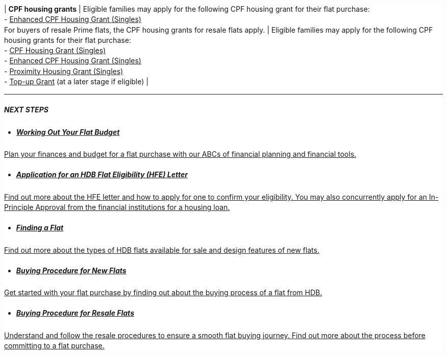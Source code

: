 | **CPF housing grants** | Eligible families may apply for the following CPF housing grant for their flat purchase:<br>- [Enhanced CPF Housing Grant (Singles)](https://www.hdb.gov.sg/cs/infoweb/residential/buying-a-flat/understanding-your-eligibility-and-housing-loan-options/flat-and-grant-eligibility/singles/enhanced-cpf-housing-grant-singles)<br>For buyers of resale Prime flats, the CPF housing grants for resale flats apply. | Eligible families may apply for the following CPF housing grants for their flat purchase:<br>- [CPF Housing Grant (Singles)](https://www.hdb.gov.sg/cs/infoweb/residential/buying-a-flat/understanding-your-eligibility-and-housing-loan-options/flat-and-grant-eligibility/singles/cpf-housing-grant-for-resale-flats-singles)<br>- [Enhanced CPF Housing Grant (Singles)](https://www.hdb.gov.sg/cs/infoweb/residential/buying-a-flat/understanding-your-eligibility-and-housing-loan-options/flat-and-grant-eligibility/singles/enhanced-cpf-housing-grant-singles)<br>- [Proximity Housing Grant (Singles)](https://www.hdb.gov.sg/cs/infoweb/residential/buying-a-flat/understanding-your-eligibility-and-housing-loan-options/flat-and-grant-eligibility/singles/proximity-housing-grant-singles)<br>- [Top-up Grant](https://www.hdb.gov.sg/cs/infoweb/residential/buying-a-flat/understanding-your-eligibility-and-housing-loan-options/flat-and-grant-eligibility/couples-and-families/cpf-housing-grants-for-resale-flats-families) (at a later stage if eligible) |

* * *

##### NEXT STEPS

- ##### [Working Out Your Flat Budget](https://www.hdb.gov.sg/residential/buying-a-flat/working-out-your-flat-budget)

[Plan your finances and budget for a flat purchase with our ABCs of financial planning and financial tools.](https://www.hdb.gov.sg/residential/buying-a-flat/working-out-your-flat-budget)
- ##### [Application for an HDB Flat Eligibility (HFE) Letter](https://www.hdb.gov.sg/residential/buying-a-flat/understanding-your-eligibility-and-housing-loan-options/application-for-an-hdb-flat-eligibility-hfe-letter)

[Find out more about the HFE letter and how to apply for one to confirm your eligibility. You may also concurrently apply for an In-Principle Approval from the financial institutions for a housing loan.](https://www.hdb.gov.sg/residential/buying-a-flat/understanding-your-eligibility-and-housing-loan-options/application-for-an-hdb-flat-eligibility-hfe-letter)
- ##### [Finding a Flat](https://www.hdb.gov.sg/residential/buying-a-flat/finding-a-flat)

[Find out more about the types of HDB flats available for sale and design features of new flats.](https://www.hdb.gov.sg/residential/buying-a-flat/finding-a-flat)
- ##### [Buying Procedure for New Flats](https://www.hdb.gov.sg/residential/buying-a-flat/buying-procedure-for-new-flats)

[Get started with your flat purchase by finding out about the buying process of a flat from HDB.](https://www.hdb.gov.sg/residential/buying-a-flat/buying-procedure-for-new-flats)
- ##### [Buying Procedure for Resale Flats](https://www.hdb.gov.sg/residential/buying-a-flat/buying-procedure-for-resale-flats)

[Understand and follow the resale procedures to ensure a smooth flat buying journey. Find out more about the process before committing to a flat purchase.](https://www.hdb.gov.sg/residential/buying-a-flat/buying-procedure-for-resale-flats)